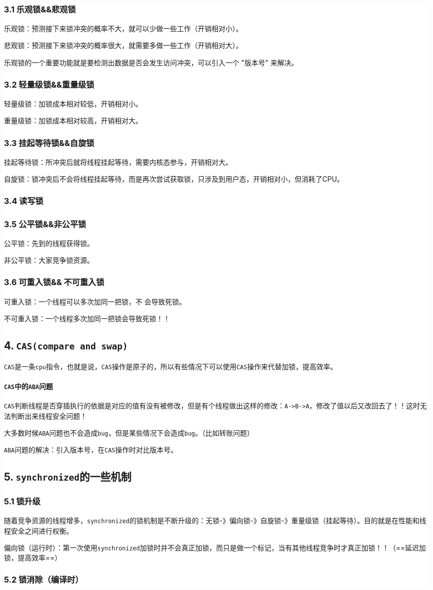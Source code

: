 ### 3.1 乐观锁&&悲观锁

乐观锁：预测接下来锁冲突的概率不大，就可以少做一些工作（开销相对小）。

悲观锁：预测接下来锁冲突的概率很大，就需要多做一些工作（开销相对大）。

乐观锁的一个重要功能就是要检测出数据是否会发生访问冲突，可以引入一个 "版本号" 来解决。

### 3.2 轻量级锁&&重量级锁

轻量级锁：加锁成本相对较低，开销相对小。

重量级锁：加锁成本相对较高，开销相对大。

### 3.3 挂起等待锁&&自旋锁

挂起等待锁：所冲突后就将线程挂起等待，需要内核态参与，开销相对大。

自旋锁：锁冲突后不会将线程挂起等待，而是再次尝试获取锁，只涉及到用户态，开销相对小，但消耗了CPU。

### 3.4 读写锁

### 3.5 公平锁&&非公平锁

公平锁：先到的线程获得锁。

非公平锁：大家竞争锁资源。

### 3.6 可重入锁&& 不可重入锁

可重入锁：一个线程可以多次加同一把锁，不	会导致死锁。

不可重入锁：一个线程多次加同一把锁会导致死锁！！

## 4. `CAS(compare and swap)`

`CAS`是一条`cpu`指令，也就是说，`CAS`操作是原子的，所以有些情况下可以使用`CAS`操作来代替加锁，提高效率。

#### `CAS`中的`ABA`问题

`CAS`判断线程是否穿插执行的依据是对应的值有没有被修改，但是有个线程做出这样的修改：`A->B->A`，修改了值以后又改回去了！！这时无法判断出来线程安全问题！

大多数时候`ABA`问题也不会造成`bug`，但是某些情况下会造成`bug`。（比如转账问题）

`ABA`问题的解决：引入版本号，在`CAS`操作时对比版本号。

## 5. `synchronized`的一些机制

### 5.1 锁升级

随着竞争资源的线程增多，`synchronized`的锁机制是不断升级的：无锁-》偏向锁-》自旋锁-》重量级锁（挂起等待）。目的就是在性能和线程安全之间进行权衡。

偏向锁（运行时）：第一次使用`synchronized`加锁时并不会真正加锁，而只是做一个标记，当有其他线程竞争时才真正加锁！！（==延迟加锁，提高效率==）

### 5.2 锁消除（编译时）
